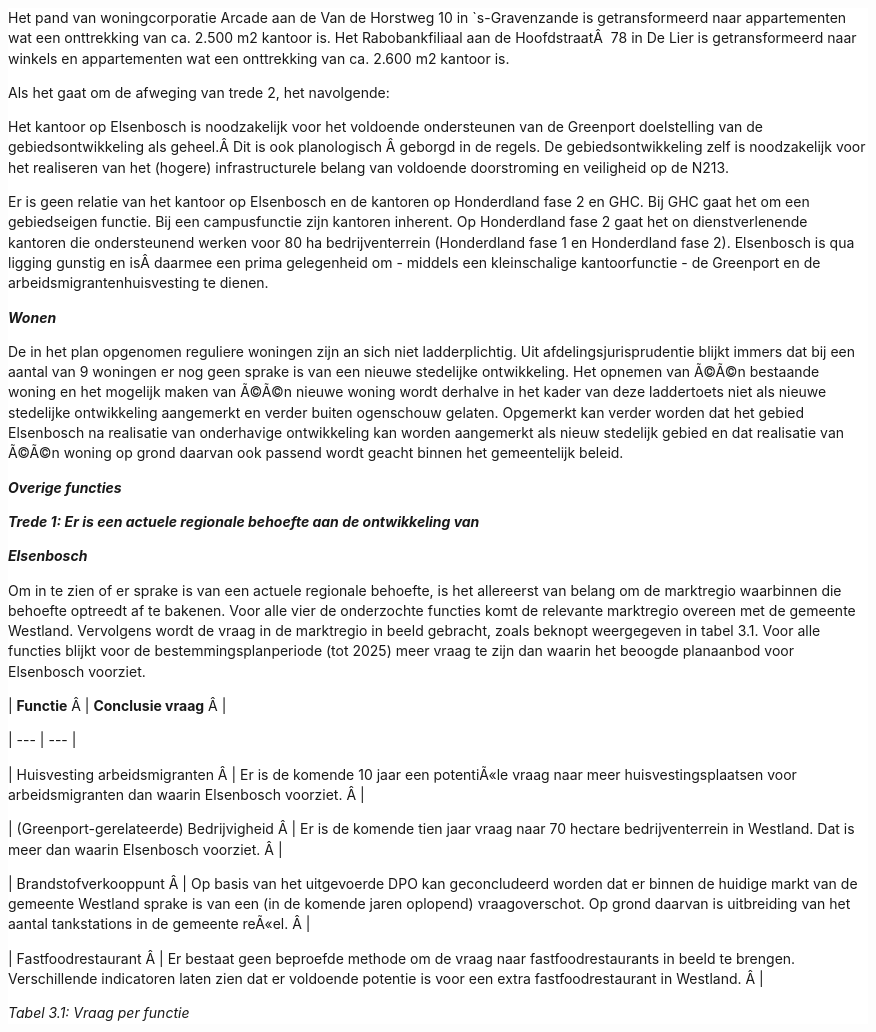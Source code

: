 Het pand van woningcorporatie Arcade aan de Van de Horstweg 10 in \`s\-Gravenzande is getransformeerd naar appartementen wat een onttrekking van ca. 2\.500 m2 kantoor is. Het Rabobankfiliaal aan de HoofdstraatÂ  78 in De Lier is getransformeerd naar winkels en appartementen wat een onttrekking van ca. 2\.600 m2 kantoor is.

Als het gaat om de afweging van trede 2, het navolgende:

Het kantoor op Elsenbosch is noodzakelijk voor het voldoende ondersteunen van de Greenport doelstelling van de gebiedsontwikkeling als geheel.Â Dit is ook planologisch Â geborgd in de regels. De gebiedsontwikkeling zelf is noodzakelijk voor het realiseren van het (hogere) infrastructurele belang van voldoende doorstroming en veiligheid op de N213\.

Er is geen relatie van het kantoor op Elsenbosch en de kantoren op Honderdland fase 2 en GHC. Bij GHC gaat het om een gebiedseigen functie. Bij een campusfunctie zijn kantoren inherent. Op Honderdland fase 2 gaat het on dienstverlenende kantoren die ondersteunend werken voor 80 ha bedrijventerrein (Honderdland fase 1 en Honderdland fase 2\). Elsenbosch is qua ligging gunstig en isÂ daarmee een prima gelegenheid om \- middels een kleinschalige kantoorfunctie \- de Greenport en de arbeidsmigrantenhuisvesting te dienen.

***Wonen***

De in het plan opgenomen reguliere woningen zijn an sich niet ladderplichtig. Uit afdelingsjurisprudentie blijkt immers dat bij een aantal van 9 woningen er nog geen sprake is van een nieuwe stedelijke ontwikkeling. Het opnemen van Ã©Ã©n bestaande woning en het mogelijk maken van Ã©Ã©n nieuwe woning wordt derhalve in het kader van deze laddertoets niet als nieuwe stedelijke ontwikkeling aangemerkt en verder buiten ogenschouw gelaten. Opgemerkt kan verder worden dat het gebied Elsenbosch na realisatie van onderhavige ontwikkeling kan worden aangemerkt als nieuw stedelijk gebied en dat realisatie van Ã©Ã©n woning op grond daarvan ook passend wordt geacht binnen het gemeentelijk beleid.

***Overige functies***

***Trede 1: Er is een actuele regionale behoefte aan de ontwikkeling van***

***Elsenbosch***

Om in te zien of er sprake is van een actuele regionale behoefte, is het allereerst van belang om de marktregio waarbinnen die behoefte optreedt af te bakenen. Voor alle vier de onderzochte functies komt de relevante marktregio overeen met de gemeente Westland. Vervolgens wordt de vraag in de marktregio in beeld gebracht, zoals beknopt weergegeven in tabel 3\.1\. Voor alle functies blijkt voor de bestemmingsplanperiode (tot 2025\) meer vraag te zijn dan waarin het beoogde planaanbod voor Elsenbosch voorziet.

| **Functie**   Â | **Conclusie vraag**   Â |

| --- | --- |

| Huisvesting arbeidsmigranten   Â | Er is de komende 10 jaar een potentiÃ«le vraag naar meer huisvestingsplaatsen voor arbeidsmigranten dan waarin Elsenbosch voorziet.   Â |

| (Greenport\-gerelateerde) Bedrijvigheid   Â | Er is de komende tien jaar vraag naar 70 hectare bedrijventerrein in Westland. Dat is meer dan waarin Elsenbosch voorziet.   Â |

| Brandstofverkooppunt   Â | Op basis van het uitgevoerde DPO kan geconcludeerd worden dat er binnen de huidige markt van de gemeente Westland sprake is van een (in de komende jaren oplopend) vraagoverschot. Op grond daarvan is uitbreiding van het aantal tankstations in de gemeente reÃ«el.   Â |

| Fastfoodrestaurant   Â | Er bestaat geen beproefde methode om de vraag naar fastfoodrestaurants in beeld te brengen. Verschillende indicatoren laten zien dat er voldoende potentie is voor een extra fastfoodrestaurant in Westland.   Â |

*Tabel 3\.1: Vraag per functie*
